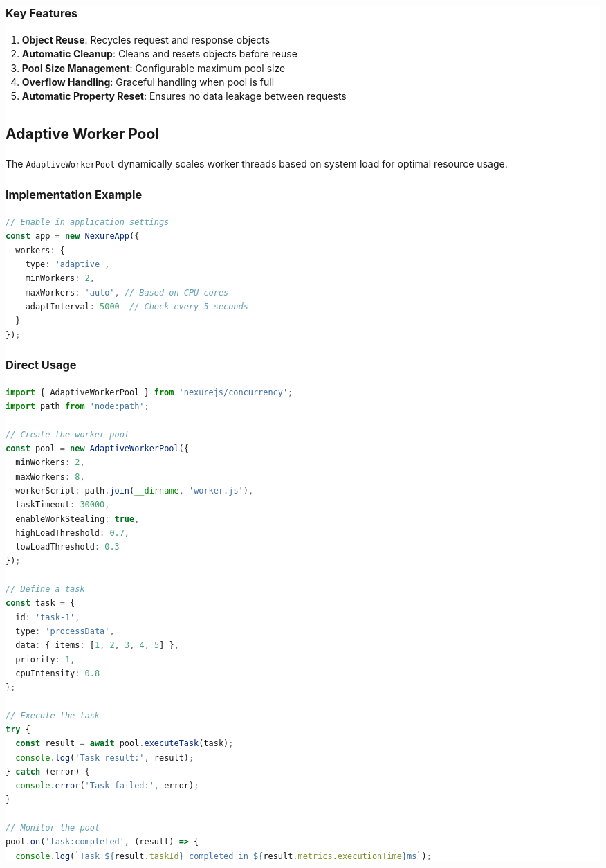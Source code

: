### Key Features

1. **Object Reuse**: Recycles request and response objects
2. **Automatic Cleanup**: Cleans and resets objects before reuse
3. **Pool Size Management**: Configurable maximum pool size
4. **Overflow Handling**: Graceful handling when pool is full
5. **Automatic Property Reset**: Ensures no data leakage between requests

## Adaptive Worker Pool

The `AdaptiveWorkerPool` dynamically scales worker threads based on system load for optimal resource usage.

### Implementation Example

```typescript
// Enable in application settings
const app = new NexureApp({
  workers: {
    type: 'adaptive',
    minWorkers: 2,
    maxWorkers: 'auto', // Based on CPU cores
    adaptInterval: 5000  // Check every 5 seconds
  }
});
```

### Direct Usage

```typescript
import { AdaptiveWorkerPool } from 'nexurejs/concurrency';
import path from 'node:path';

// Create the worker pool
const pool = new AdaptiveWorkerPool({
  minWorkers: 2,
  maxWorkers: 8,
  workerScript: path.join(__dirname, 'worker.js'),
  taskTimeout: 30000,
  enableWorkStealing: true,
  highLoadThreshold: 0.7,
  lowLoadThreshold: 0.3
});

// Define a task
const task = {
  id: 'task-1',
  type: 'processData',
  data: { items: [1, 2, 3, 4, 5] },
  priority: 1,
  cpuIntensity: 0.8
};

// Execute the task
try {
  const result = await pool.executeTask(task);
  console.log('Task result:', result);
} catch (error) {
  console.error('Task failed:', error);
}

// Monitor the pool
pool.on('task:completed', (result) => {
  console.log(`Task ${result.taskId} completed in ${result.metrics.executionTime}ms`);
```